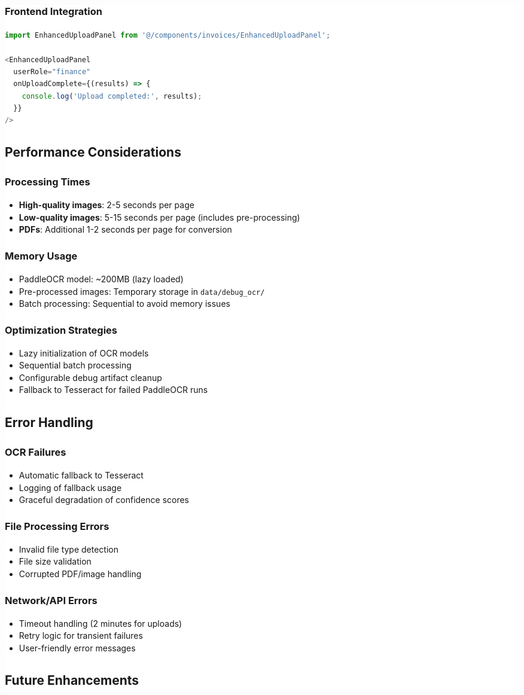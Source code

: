 ### Frontend Integration
```typescript
import EnhancedUploadPanel from '@/components/invoices/EnhancedUploadPanel';

<EnhancedUploadPanel
  userRole="finance"
  onUploadComplete={(results) => {
    console.log('Upload completed:', results);
  }}
/>
```

## Performance Considerations

### Processing Times
- **High-quality images**: 2-5 seconds per page
- **Low-quality images**: 5-15 seconds per page (includes pre-processing)
- **PDFs**: Additional 1-2 seconds per page for conversion

### Memory Usage
- PaddleOCR model: ~200MB (lazy loaded)
- Pre-processed images: Temporary storage in `data/debug_ocr/`
- Batch processing: Sequential to avoid memory issues

### Optimization Strategies
- Lazy initialization of OCR models
- Sequential batch processing
- Configurable debug artifact cleanup
- Fallback to Tesseract for failed PaddleOCR runs

## Error Handling

### OCR Failures
- Automatic fallback to Tesseract
- Logging of fallback usage
- Graceful degradation of confidence scores

### File Processing Errors
- Invalid file type detection
- File size validation
- Corrupted PDF/image handling

### Network/API Errors
- Timeout handling (2 minutes for uploads)
- Retry logic for transient failures
- User-friendly error messages

## Future Enhancements
